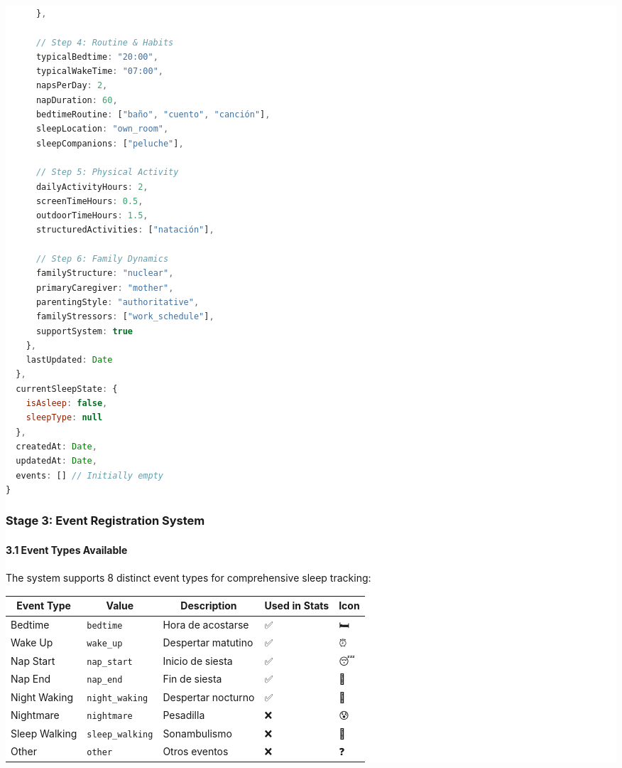 ```javascript
      },
      
      // Step 4: Routine & Habits
      typicalBedtime: "20:00",
      typicalWakeTime: "07:00",
      napsPerDay: 2,
      napDuration: 60,
      bedtimeRoutine: ["baño", "cuento", "canción"],
      sleepLocation: "own_room",
      sleepCompanions: ["peluche"],
      
      // Step 5: Physical Activity
      dailyActivityHours: 2,
      screenTimeHours: 0.5,
      outdoorTimeHours: 1.5,
      structuredActivities: ["natación"],
      
      // Step 6: Family Dynamics
      familyStructure: "nuclear",
      primaryCaregiver: "mother",
      parentingStyle: "authoritative",
      familyStressors: ["work_schedule"],
      supportSystem: true
    },
    lastUpdated: Date
  },
  currentSleepState: {
    isAsleep: false,
    sleepType: null
  },
  createdAt: Date,
  updatedAt: Date,
  events: [] // Initially empty
}
```

### Stage 3: Event Registration System

#### 3.1 Event Types Available
The system supports 8 distinct event types for comprehensive sleep tracking:

| Event Type | Value | Description | Used in Stats | Icon |
|------------|-------|-------------|---------------|------|
| Bedtime | `bedtime` | Hora de acostarse | ✅ | 🛏️ |
| Wake Up | `wake_up` | Despertar matutino | ✅ | ⏰ |
| Nap Start | `nap_start` | Inicio de siesta | ✅ | 😴 |
| Nap End | `nap_end` | Fin de siesta | ✅ | 🌅 |
| Night Waking | `night_waking` | Despertar nocturno | ✅ | 🌙 |
| Nightmare | `nightmare` | Pesadilla | ❌ | 😰 |
| Sleep Walking | `sleep_walking` | Sonambulismo | ❌ | 🚶 |
| Other | `other` | Otros eventos | ❌ | ❓ |
